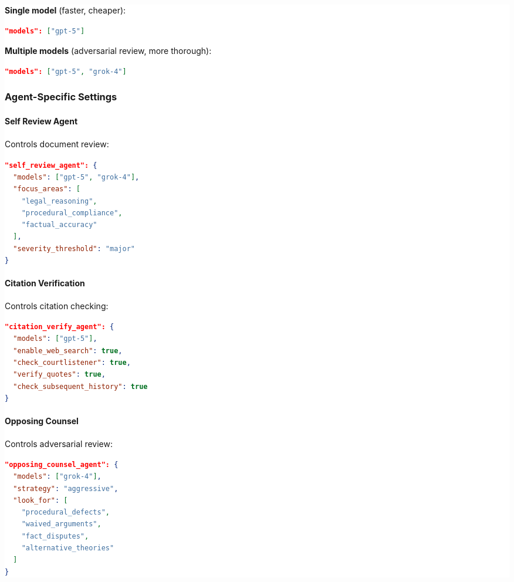 **Single model** (faster, cheaper):
```json
"models": ["gpt-5"]
```

**Multiple models** (adversarial review, more thorough):
```json
"models": ["gpt-5", "grok-4"]
```

### Agent-Specific Settings

#### Self Review Agent

Controls document review:
```json
"self_review_agent": {
  "models": ["gpt-5", "grok-4"],
  "focus_areas": [
    "legal_reasoning",
    "procedural_compliance",
    "factual_accuracy"
  ],
  "severity_threshold": "major"
}
```

#### Citation Verification

Controls citation checking:
```json
"citation_verify_agent": {
  "models": ["gpt-5"],
  "enable_web_search": true,
  "check_courtlistener": true,
  "verify_quotes": true,
  "check_subsequent_history": true
}
```

#### Opposing Counsel

Controls adversarial review:
```json
"opposing_counsel_agent": {
  "models": ["grok-4"],
  "strategy": "aggressive",
  "look_for": [
    "procedural_defects",
    "waived_arguments",
    "fact_disputes",
    "alternative_theories"
  ]
}
```
